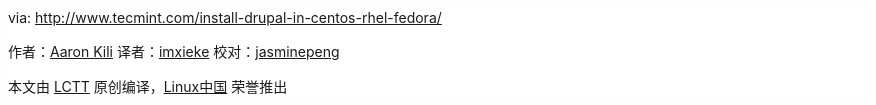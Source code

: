via: <http://www.tecmint.com/install-drupal-in-centos-rhel-fedora/>


作者：[Aaron Kili](http://www.tecmint.com/author/aaronkili/) 译者：[imxieke](https://github.com/imxieke) 校对：[jasminepeng](https://github.com/jasminepeng)


本文由 [LCTT](https://github.com/LCTT/TranslateProject) 原创编译，[Linux中国](https://linux.cn/) 荣誉推出
